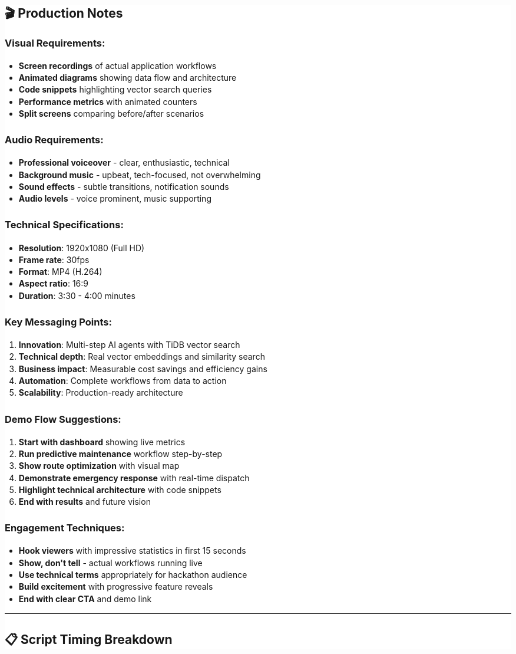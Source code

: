 
## 🎬 **Production Notes**

### **Visual Requirements:**
- **Screen recordings** of actual application workflows
- **Animated diagrams** showing data flow and architecture
- **Code snippets** highlighting vector search queries
- **Performance metrics** with animated counters
- **Split screens** comparing before/after scenarios

### **Audio Requirements:**
- **Professional voiceover** - clear, enthusiastic, technical
- **Background music** - upbeat, tech-focused, not overwhelming
- **Sound effects** - subtle transitions, notification sounds
- **Audio levels** - voice prominent, music supporting

### **Technical Specifications:**
- **Resolution**: 1920x1080 (Full HD)
- **Frame rate**: 30fps
- **Format**: MP4 (H.264)
- **Aspect ratio**: 16:9
- **Duration**: 3:30 - 4:00 minutes

### **Key Messaging Points:**
1. **Innovation**: Multi-step AI agents with TiDB vector search
2. **Technical depth**: Real vector embeddings and similarity search
3. **Business impact**: Measurable cost savings and efficiency gains
4. **Automation**: Complete workflows from data to action
5. **Scalability**: Production-ready architecture

### **Demo Flow Suggestions:**
1. **Start with dashboard** showing live metrics
2. **Run predictive maintenance** workflow step-by-step
3. **Show route optimization** with visual map
4. **Demonstrate emergency response** with real-time dispatch
5. **Highlight technical architecture** with code snippets
6. **End with results** and future vision

### **Engagement Techniques:**
- **Hook viewers** with impressive statistics in first 15 seconds
- **Show, don't tell** - actual workflows running live
- **Use technical terms** appropriately for hackathon audience
- **Build excitement** with progressive feature reveals
- **End with clear CTA** and demo link

---

## 📋 **Script Timing Breakdown**
